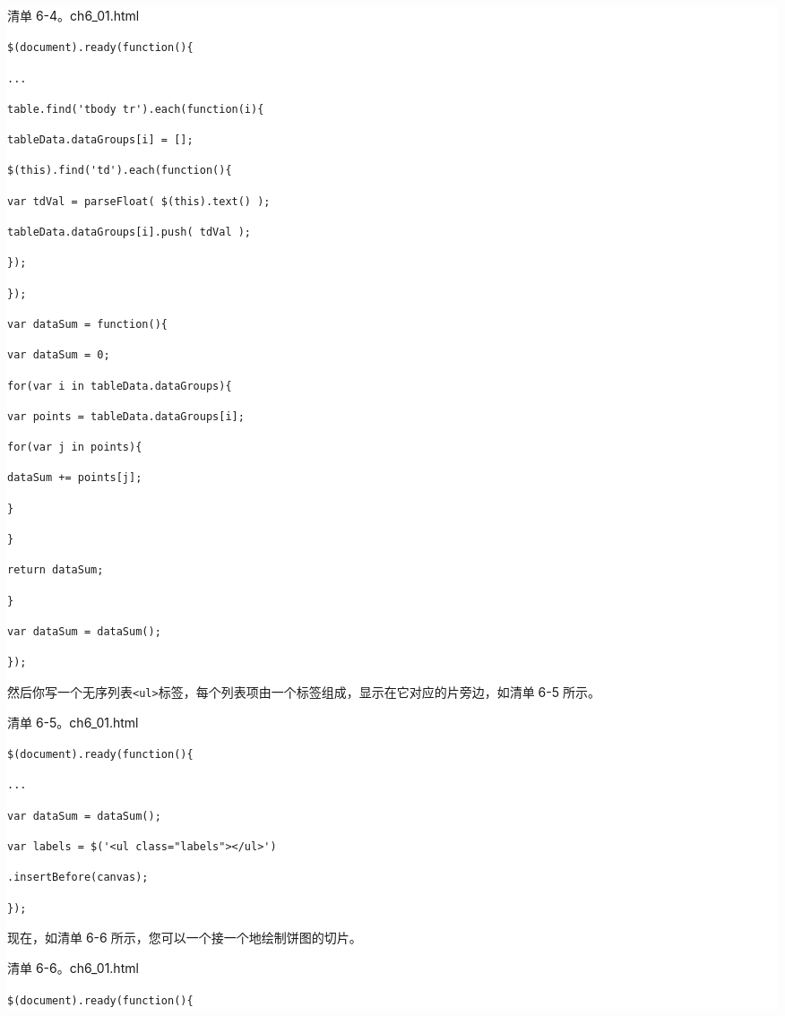 清单 6-4。ch6_01.html

`$(document).ready(function(){`

`...`

`table.find('tbody tr').each(function(i){`

`tableData.dataGroups[i] = [];`

`$(this).find('td').each(function(){`

`var tdVal = parseFloat( $(this).text() );`

`tableData.dataGroups[i].push( tdVal );`

`});`

`});`

`var dataSum = function(){`

`var dataSum = 0;`

`for(var i in tableData.dataGroups){`

`var points = tableData.dataGroups[i];`

`for(var j in points){`

`dataSum += points[j];`

`}`

`}`

`return dataSum;`

`}`

`var dataSum = dataSum();`

`});`

然后你写一个无序列表`<ul>`标签，每个列表项由一个标签组成，显示在它对应的片旁边，如清单 6-5 所示。

清单 6-5。ch6_01.html

`$(document).ready(function(){`

`...`

`var dataSum = dataSum();`

`var labels = $('<ul class="labels"></ul>')`

`.insertBefore(canvas);`

`});`

现在，如清单 6-6 所示，您可以一个接一个地绘制饼图的切片。

清单 6-6。ch6_01.html

`$(document).ready(function(){`
